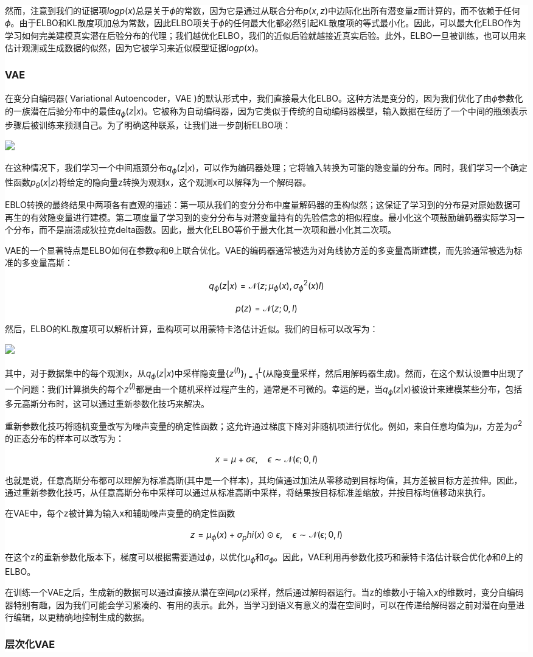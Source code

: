 然而，注意到我们的证据项$log p ( x)$总是关于$\phi$的常数，因为它是通过从联合分布$p( x , z)$中边际化出所有潜变量$z$而计算的，而不依赖于任何$\phi$。由于ELBO和KL散度项加总为常数，因此ELBO项关于$\phi$的任何最大化都必然引起KL散度项的等式最小化。因此，可以最大化ELBO作为学习如何完美建模真实潜在后验分布的代理；我们越优化ELBO，我们的近似后验就越接近真实后验。此外，ELBO一旦被训练，也可以用来估计观测或生成数据的似然，因为它被学习来近似模型证据$log p ( x )$。

### VAE

在变分自编码器( Variational Autoencoder，VAE )的默认形式中，我们直接最大化ELBO。这种方法是变分的，因为我们优化了由$\phi$参数化的一族潜在后验分布中的最佳$q_\phi ( z | x )$。它被称为自动编码器，因为它类似于传统的自动编码器模型，输入数据在经历了一个中间的瓶颈表示步骤后被训练来预测自己。为了明确这种联系，让我们进一步剖析ELBO项：

![](https://cdn.jsdelivr.net/gh/keshuigu/images@main/imgs/202408131443217.png)

在这种情况下，我们学习一个中间瓶颈分布$q_\phi ( z | x )$，可以作为编码器处理；它将输入转换为可能的隐变量的分布。同时，我们学习一个确定性函数$p_\theta ( x | z )$将给定的隐向量z转换为观测x，这个观测x可以解释为一个解码器。

EBLO转换的最终结果中两项各有直观的描述：第一项从我们的变分分布中度量解码器的重构似然；这保证了学习到的分布是对原始数据可再生的有效隐变量进行建模。第二项度量了学习到的变分分布与对潜变量持有的先验信念的相似程度。最小化这个项鼓励编码器实际学习一个分布，而不是崩溃成狄拉克delta函数。因此，最大化ELBO等价于最大化其一次项和最小化其二次项。

VAE的一个显著特点是ELBO如何在参数φ和θ上联合优化。VAE的编码器通常被选为对角线协方差的多变量高斯建模，而先验通常被选为标准的多变量高斯：

$$\begin{equation}
  q_\phi(z|x) = \mathcal{N}(z;\mu_\phi(x), \sigma_\phi^2(x)I)
\end{equation}$$

$$\begin{equation}
  p(z) = \mathcal{N}(z;0,I)
\end{equation}$$

然后，ELBO的KL散度项可以解析计算，重构项可以用蒙特卡洛估计近似。我们的目标可以改写为：

![](https://cdn.jsdelivr.net/gh/keshuigu/images@main/imgs/202408131524622.png)

其中，对于数据集中的每个观测x，从$q_\phi( z | x )$中采样隐变量$\{z^{(l)}\}^L_{l = 1}$(从隐变量采样，然后用解码器生成)。然而，在这个默认设置中出现了一个问题：我们计算损失的每个$z^{( l )}$都是由一个随机采样过程产生的，通常是不可微的。幸运的是，当$q_\phi( z | x )$被设计来建模某些分布，包括多元高斯分布时，这可以通过重新参数化技巧来解决。

重新参数化技巧将随机变量改写为噪声变量的确定性函数；这允许通过梯度下降对非随机项进行优化。例如，来自任意均值为$\mu$，方差为$\sigma^2$的正态分布的样本可以改写为：

$$
x = \mu + \sigma\epsilon,\quad \epsilon \sim \mathcal{N}(\epsilon;0,I)
$$

也就是说，任意高斯分布都可以理解为标准高斯(其中是一个样本)，其均值通过加法从零移动到目标均值，其方差被目标方差拉伸。因此，通过重新参数化技巧，从任意高斯分布中采样可以通过从标准高斯中采样，将结果按目标标准差缩放，并按目标均值移动来执行。

在VAE中，每个z被计算为输入x和辅助噪声变量的确定性函数

$$
z = \mu_\phi(x) + \sigma_phi(x)\odot\epsilon,
\quad \epsilon \sim \mathcal{N}(\epsilon;0,I)
$$

在这个z的重新参数化版本下，梯度可以根据需要通过$\phi$，以优化$\mu_\phi$和$\sigma_\phi$。因此，VAE利用再参数化技巧和蒙特卡洛估计联合优化$\phi$和$\theta$上的ELBO。

在训练一个VAE之后，生成新的数据可以通过直接从潜在空间$p ( z )$采样，然后通过解码器运行。当z的维数小于输入x的维数时，变分自编码器特别有趣，因为我们可能会学习紧凑的、有用的表示。此外，当学习到语义有意义的潜在空间时，可以在传递给解码器之前对潜在向量进行编辑，以更精确地控制生成的数据。

### 层次化VAE
